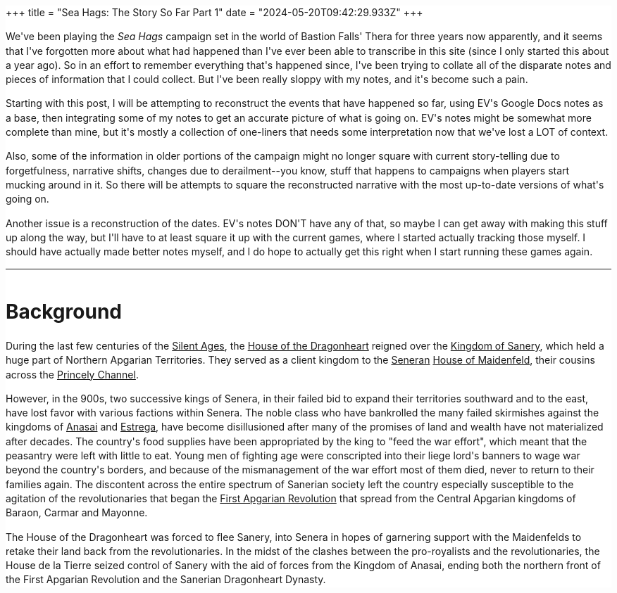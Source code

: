 +++
title = "Sea Hags: The Story So Far Part 1"
date = "2024-05-20T09:42:29.933Z"
+++

We've been playing the *Sea Hags* campaign set in the world of Bastion Falls' Thera for three years now apparently, and it seems that I've forgotten more about what had happened than I've ever been able to transcribe in this site (since I only started this about a year ago). So in an effort to remember everything that's happened since, I've been trying to collate all of the disparate notes and pieces of information that I could collect. But I've been really sloppy with my notes, and it's become such a pain.

Starting with this post, I will be attempting to reconstruct the events that have happened so far, using EV's Google Docs notes as a base, then integrating some of my notes to get an accurate picture of what is going on. EV's notes might be somewhat more complete than mine, but it's mostly a collection of one-liners that needs some interpretation now that we've lost a LOT of context.

Also, some of the information in older portions of the campaign might no longer square with current story-telling due to forgetfulness, narrative shifts, changes due to derailment--you know, stuff that happens to campaigns when players start mucking around in it. So there will be attempts to square the reconstructed narrative with the most up-to-date versions of what's going on. 

Another issue is a reconstruction of the dates. EV's notes DON'T have any of that, so maybe I can get away with making this stuff up along the way, but I'll have to at least square it up with the current games, where I started actually tracking those myself. I should have actually made better notes myself, and I do hope to actually get this right when I start running these games again.

___

# Background
 
During the last few centuries of the [Silent Ages](@/concepts/silent-ages.md), the [House of the Dragonheart](@/families/dragonheart.md) reigned over the [Kingdom of Sanery](@/organizations/kingdom-of-sanery.md), which held a huge part of Northern Apgarian Territories. They served as a client kingdom to the [Seneran](@/locations/senera.md) [House of Maidenfeld](@/families/maidenfeld.md), their cousins across the [Princely Channel](@/locations/the-princely-channel.md).

However, in the 900s, two successive kings of Senera, in their failed bid to expand their territories southward and to the east, have lost favor with various factions within Senera. The noble class who have bankrolled the many failed skirmishes against the kingdoms of [Anasai](@/organizations/kingdom-of-anasai.md) and [Estrega](@/organizations/kingdom-of-estrega.md), have become disillusioned after many of the promises of land and wealth have not materialized after decades. The country's food supplies have been appropriated by the king to "feed the war effort", which meant that the peasantry were left with little to eat. Young men of fighting age were conscripted into their liege lord's banners to wage war beyond the country's borders, and because of the mismanagement of the war effort most of them died, never to return to their families again. The discontent across the entire spectrum of Sanerian society left the country especially susceptible to the agitation of the revolutionaries that began the [First Apgarian Revolution]("@/events/first-apgarian-revolution.md) that spread from the Central Apgarian kingdoms of Baraon, Carmar and Mayonne.

The House of the Dragonheart was forced to flee Sanery, into Senera in hopes of garnering support with the Maidenfelds to retake their land back from the revolutionaries. In the midst of the clashes between the pro-royalists and the revolutionaries, the House de la Tierre seized control of Sanery with the aid of forces from the Kingdom of Anasai, ending both the northern front of the First Apgarian Revolution and the Sanerian Dragonheart Dynasty.
